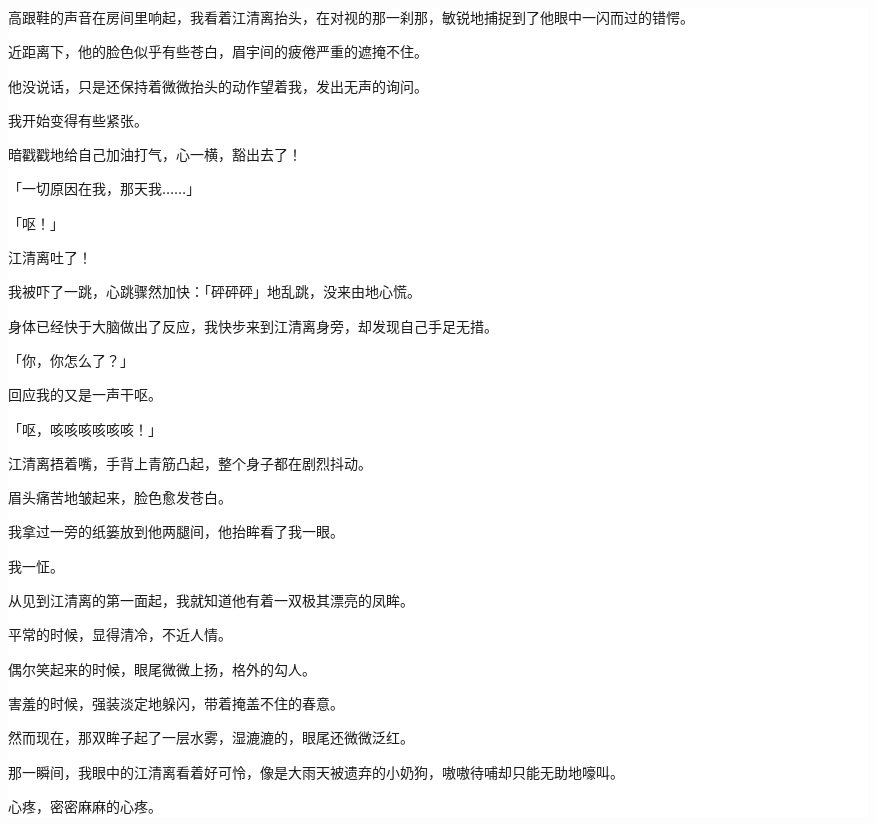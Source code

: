 
高跟鞋的声音在房间里响起，我看着江清离抬头，在对视的那一刹那，敏锐地捕捉到了他眼中一闪而过的错愕。


近距离下，他的脸色似乎有些苍白，眉宇间的疲倦严重的遮掩不住。


他没说话，只是还保持着微微抬头的动作望着我，发出无声的询问。


我开始变得有些紧张。


暗戳戳地给自己加油打气，心一横，豁出去了！


「一切原因在我，那天我……」


「呕！」


江清离吐了！


我被吓了一跳，心跳骤然加快：「砰砰砰」地乱跳，没来由地心慌。


身体已经快于大脑做出了反应，我快步来到江清离身旁，却发现自己手足无措。


「你，你怎么了？」


回应我的又是一声干呕。


「呕，咳咳咳咳咳咳！」


江清离捂着嘴，手背上青筋凸起，整个身子都在剧烈抖动。


眉头痛苦地皱起来，脸色愈发苍白。


我拿过一旁的纸篓放到他两腿间，他抬眸看了我一眼。


我一怔。


从见到江清离的第一面起，我就知道他有着一双极其漂亮的凤眸。


平常的时候，显得清冷，不近人情。


偶尔笑起来的时候，眼尾微微上扬，格外的勾人。


害羞的时候，强装淡定地躲闪，带着掩盖不住的春意。


然而现在，那双眸子起了一层水雾，湿漉漉的，眼尾还微微泛红。


那一瞬间，我眼中的江清离看着好可怜，像是大雨天被遗弃的小奶狗，嗷嗷待哺却只能无助地嚎叫。


心疼，密密麻麻的心疼。

